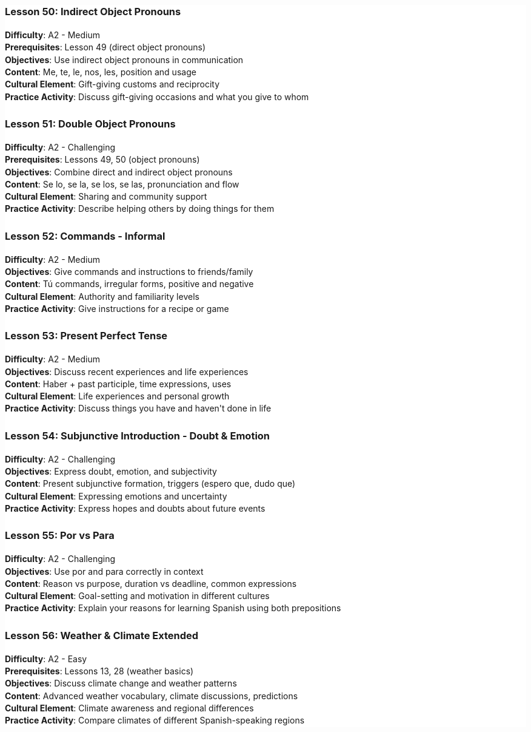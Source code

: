 ### Lesson 50: Indirect Object Pronouns
**Difficulty**: A2 - Medium  
**Prerequisites**: Lesson 49 (direct object pronouns)  
**Objectives**: Use indirect object pronouns in communication  
**Content**: Me, te, le, nos, les, position and usage  
**Cultural Element**: Gift-giving customs and reciprocity  
**Practice Activity**: Discuss gift-giving occasions and what you give to whom

### Lesson 51: Double Object Pronouns
**Difficulty**: A2 - Challenging  
**Prerequisites**: Lessons 49, 50 (object pronouns)  
**Objectives**: Combine direct and indirect object pronouns  
**Content**: Se lo, se la, se los, se las, pronunciation and flow  
**Cultural Element**: Sharing and community support  
**Practice Activity**: Describe helping others by doing things for them

### Lesson 52: Commands - Informal
**Difficulty**: A2 - Medium  
**Objectives**: Give commands and instructions to friends/family  
**Content**: Tú commands, irregular forms, positive and negative  
**Cultural Element**: Authority and familiarity levels  
**Practice Activity**: Give instructions for a recipe or game

### Lesson 53: Present Perfect Tense
**Difficulty**: A2 - Medium  
**Objectives**: Discuss recent experiences and life experiences  
**Content**: Haber + past participle, time expressions, uses  
**Cultural Element**: Life experiences and personal growth  
**Practice Activity**: Discuss things you have and haven't done in life

### Lesson 54: Subjunctive Introduction - Doubt & Emotion
**Difficulty**: A2 - Challenging  
**Objectives**: Express doubt, emotion, and subjectivity  
**Content**: Present subjunctive formation, triggers (espero que, dudo que)  
**Cultural Element**: Expressing emotions and uncertainty  
**Practice Activity**: Express hopes and doubts about future events

### Lesson 55: Por vs Para
**Difficulty**: A2 - Challenging  
**Objectives**: Use por and para correctly in context  
**Content**: Reason vs purpose, duration vs deadline, common expressions  
**Cultural Element**: Goal-setting and motivation in different cultures  
**Practice Activity**: Explain your reasons for learning Spanish using both prepositions

### Lesson 56: Weather & Climate Extended
**Difficulty**: A2 - Easy  
**Prerequisites**: Lessons 13, 28 (weather basics)  
**Objectives**: Discuss climate change and weather patterns  
**Content**: Advanced weather vocabulary, climate discussions, predictions  
**Cultural Element**: Climate awareness and regional differences  
**Practice Activity**: Compare climates of different Spanish-speaking regions

